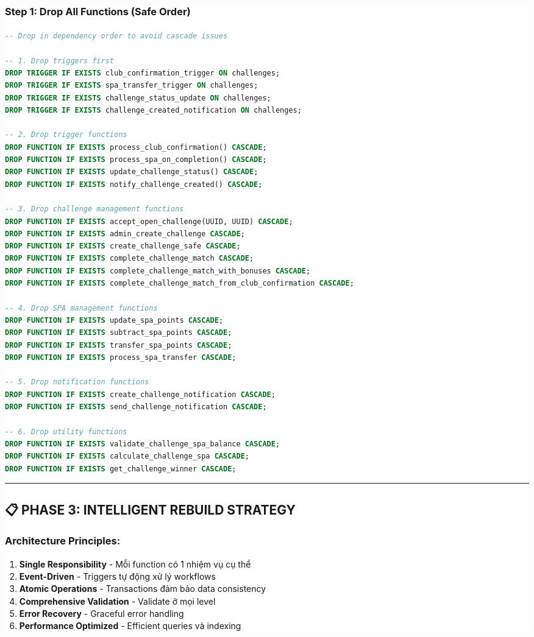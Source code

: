 ### **Step 1: Drop All Functions (Safe Order)**
```sql
-- Drop in dependency order to avoid cascade issues

-- 1. Drop triggers first
DROP TRIGGER IF EXISTS club_confirmation_trigger ON challenges;
DROP TRIGGER IF EXISTS spa_transfer_trigger ON challenges;
DROP TRIGGER IF EXISTS challenge_status_update ON challenges;
DROP TRIGGER IF EXISTS challenge_created_notification ON challenges;

-- 2. Drop trigger functions
DROP FUNCTION IF EXISTS process_club_confirmation() CASCADE;
DROP FUNCTION IF EXISTS process_spa_on_completion() CASCADE;
DROP FUNCTION IF EXISTS update_challenge_status() CASCADE;
DROP FUNCTION IF EXISTS notify_challenge_created() CASCADE;

-- 3. Drop challenge management functions
DROP FUNCTION IF EXISTS accept_open_challenge(UUID, UUID) CASCADE;
DROP FUNCTION IF EXISTS admin_create_challenge CASCADE;
DROP FUNCTION IF EXISTS create_challenge_safe CASCADE;
DROP FUNCTION IF EXISTS complete_challenge_match CASCADE;
DROP FUNCTION IF EXISTS complete_challenge_match_with_bonuses CASCADE;
DROP FUNCTION IF EXISTS complete_challenge_match_from_club_confirmation CASCADE;

-- 4. Drop SPA management functions  
DROP FUNCTION IF EXISTS update_spa_points CASCADE;
DROP FUNCTION IF EXISTS subtract_spa_points CASCADE;
DROP FUNCTION IF EXISTS transfer_spa_points CASCADE;
DROP FUNCTION IF EXISTS process_spa_transfer CASCADE;

-- 5. Drop notification functions
DROP FUNCTION IF EXISTS create_challenge_notification CASCADE;
DROP FUNCTION IF EXISTS send_challenge_notification CASCADE;

-- 6. Drop utility functions
DROP FUNCTION IF EXISTS validate_challenge_spa_balance CASCADE;
DROP FUNCTION IF EXISTS calculate_challenge_spa CASCADE;
DROP FUNCTION IF EXISTS get_challenge_winner CASCADE;
```

---

## 📋 **PHASE 3: INTELLIGENT REBUILD STRATEGY**

### **Architecture Principles:**
1. **Single Responsibility** - Mỗi function có 1 nhiệm vụ cụ thể
2. **Event-Driven** - Triggers tự động xử lý workflows
3. **Atomic Operations** - Transactions đảm bảo data consistency
4. **Comprehensive Validation** - Validate ở mọi level
5. **Error Recovery** - Graceful error handling
6. **Performance Optimized** - Efficient queries và indexing
